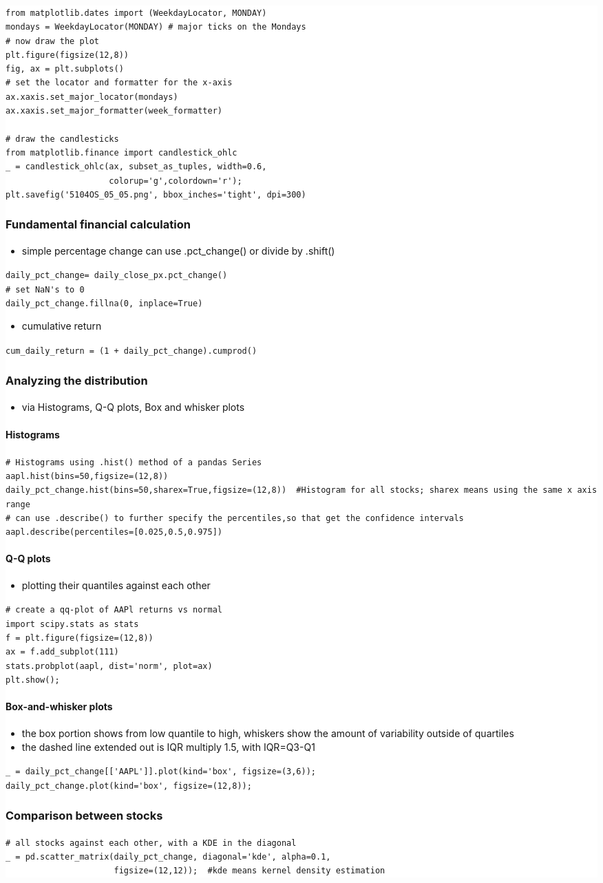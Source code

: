 ```
from matplotlib.dates import (WeekdayLocator, MONDAY)
mondays = WeekdayLocator(MONDAY) # major ticks on the Mondays
# now draw the plot
plt.figure(figsize(12,8))
fig, ax = plt.subplots()
# set the locator and formatter for the x-axis
ax.xaxis.set_major_locator(mondays)
ax.xaxis.set_major_formatter(week_formatter)

# draw the candlesticks
from matplotlib.finance import candlestick_ohlc 
_ = candlestick_ohlc(ax, subset_as_tuples, width=0.6, 
                     colorup='g',colordown='r');
plt.savefig('5104OS_05_05.png', bbox_inches='tight', dpi=300)
```
### Fundamental financial calculation
- simple percentage change can use .pct_change() or divide by .shift()
```
daily_pct_change= daily_close_px.pct_change()
# set NaN's to 0 
daily_pct_change.fillna(0, inplace=True)
```
- cumulative return 
```
cum_daily_return = (1 + daily_pct_change).cumprod()
```
### Analyzing the distribution
- via Histograms, Q-Q plots, Box and whisker plots
#### Histograms
```
# Histograms using .hist() method of a pandas Series
aapl.hist(bins=50,figsize=(12,8))
daily_pct_change.hist(bins=50,sharex=True,figsize=(12,8))  #Histogram for all stocks; sharex means using the same x axis range
# can use .describe() to further specify the percentiles,so that get the confidence intervals
aapl.describe(percentiles=[0.025,0.5,0.975])
```
#### Q-Q plots
- plotting their quantiles against each other
```
# create a qq-plot of AAPl returns vs normal
import scipy.stats as stats
f = plt.figure(figsize=(12,8))
ax = f.add_subplot(111)
stats.probplot(aapl, dist='norm', plot=ax)
plt.show();
```
#### Box-and-whisker plots
- the box portion shows from low quantile to high, whiskers show the amount of variability outside of quartiles
- the dashed line extended out is IQR multiply 1.5, with IQR=Q3-Q1
```
_ = daily_pct_change[['AAPL']].plot(kind='box', figsize=(3,6));
daily_pct_change.plot(kind='box', figsize=(12,8));  
```
### Comparison between stocks
```
# all stocks against each other, with a KDE in the diagonal
_ = pd.scatter_matrix(daily_pct_change, diagonal='kde', alpha=0.1,
                      figsize=(12,12));  #kde means kernel density estimation
```